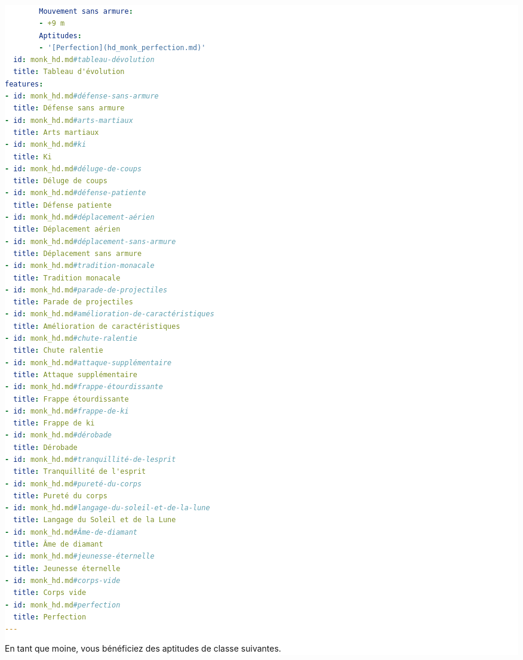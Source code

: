 ```yaml
        Mouvement sans armure:
        - +9 m
        Aptitudes:
        - '[Perfection](hd_monk_perfection.md)'
  id: monk_hd.md#tableau-dévolution
  title: Tableau d'évolution
features:
- id: monk_hd.md#défense-sans-armure
  title: Défense sans armure
- id: monk_hd.md#arts-martiaux
  title: Arts martiaux
- id: monk_hd.md#ki
  title: Ki
- id: monk_hd.md#déluge-de-coups
  title: Déluge de coups
- id: monk_hd.md#défense-patiente
  title: Défense patiente
- id: monk_hd.md#déplacement-aérien
  title: Déplacement aérien
- id: monk_hd.md#déplacement-sans-armure
  title: Déplacement sans armure
- id: monk_hd.md#tradition-monacale
  title: Tradition monacale
- id: monk_hd.md#parade-de-projectiles
  title: Parade de projectiles
- id: monk_hd.md#amélioration-de-caractéristiques
  title: Amélioration de caractéristiques
- id: monk_hd.md#chute-ralentie
  title: Chute ralentie
- id: monk_hd.md#attaque-supplémentaire
  title: Attaque supplémentaire
- id: monk_hd.md#frappe-étourdissante
  title: Frappe étourdissante
- id: monk_hd.md#frappe-de-ki
  title: Frappe de ki
- id: monk_hd.md#dérobade
  title: Dérobade
- id: monk_hd.md#tranquillité-de-lesprit
  title: Tranquillité de l'esprit
- id: monk_hd.md#pureté-du-corps
  title: Pureté du corps
- id: monk_hd.md#langage-du-soleil-et-de-la-lune
  title: Langage du Soleil et de la Lune
- id: monk_hd.md#Âme-de-diamant
  title: Âme de diamant
- id: monk_hd.md#jeunesse-éternelle
  title: Jeunesse éternelle
- id: monk_hd.md#corps-vide
  title: Corps vide
- id: monk_hd.md#perfection
  title: Perfection
---
```


En tant que moine, vous bénéficiez des aptitudes de classe suivantes.

